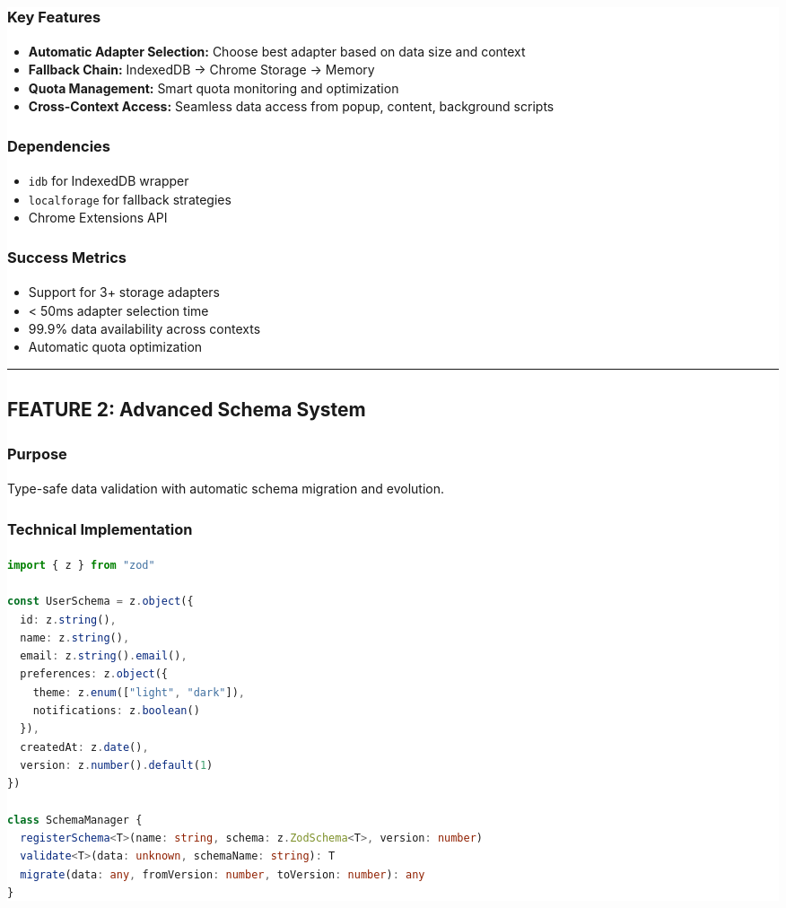 ### **Key Features**

- **Automatic Adapter Selection:** Choose best adapter based on data size and context
- **Fallback Chain:** IndexedDB → Chrome Storage → Memory
- **Quota Management:** Smart quota monitoring and optimization
- **Cross-Context Access:** Seamless data access from popup, content, background scripts

### **Dependencies**

- `idb` for IndexedDB wrapper
- `localforage` for fallback strategies
- Chrome Extensions API

### **Success Metrics**

- Support for 3+ storage adapters
- < 50ms adapter selection time
- 99.9% data availability across contexts
- Automatic quota optimization

---

## **FEATURE 2: Advanced Schema System**

### **Purpose**

Type-safe data validation with automatic schema migration and evolution.

### **Technical Implementation**

```typescript
import { z } from "zod"

const UserSchema = z.object({
  id: z.string(),
  name: z.string(),
  email: z.string().email(),
  preferences: z.object({
    theme: z.enum(["light", "dark"]),
    notifications: z.boolean()
  }),
  createdAt: z.date(),
  version: z.number().default(1)
})

class SchemaManager {
  registerSchema<T>(name: string, schema: z.ZodSchema<T>, version: number)
  validate<T>(data: unknown, schemaName: string): T
  migrate(data: any, fromVersion: number, toVersion: number): any
}
```
